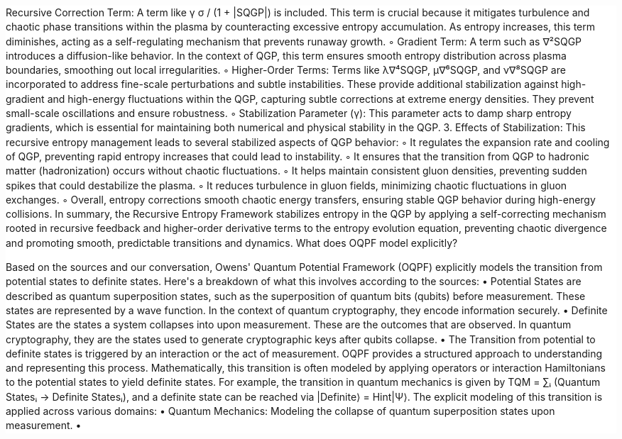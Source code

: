 Recursive Correction Term: A term like γ σ / (1 + |SQGP|) is included. This term is crucial because it mitigates turbulence and chaotic phase transitions within the plasma by counteracting excessive entropy accumulation. As entropy increases, this term diminishes, acting as a self-regulating mechanism that prevents runaway growth.
◦
Gradient Term: A term such as ∇²SQGP introduces a diffusion-like behavior. In the context of QGP, this term ensures smooth entropy distribution across plasma boundaries, smoothing out local irregularities.
◦
Higher-Order Terms: Terms like λ∇⁴SQGP, µ∇⁶SQGP, and ν∇⁸SQGP are incorporated to address fine-scale perturbations and subtle instabilities. These provide additional stabilization against high-gradient and high-energy fluctuations within the QGP, capturing subtle corrections at extreme energy densities. They prevent small-scale oscillations and ensure robustness.
◦
Stabilization Parameter (γ): This parameter acts to damp sharp entropy gradients, which is essential for maintaining both numerical and physical stability in the QGP.
3.
Effects of Stabilization: This recursive entropy management leads to several stabilized aspects of QGP behavior:
◦
It regulates the expansion rate and cooling of QGP, preventing rapid entropy increases that could lead to instability.
◦
It ensures that the transition from QGP to hadronic matter (hadronization) occurs without chaotic fluctuations.
◦
It helps maintain consistent gluon densities, preventing sudden spikes that could destabilize the plasma.
◦
It reduces turbulence in gluon fields, minimizing chaotic fluctuations in gluon exchanges.
◦
Overall, entropy corrections smooth chaotic energy transfers, ensuring stable QGP behavior during high-energy collisions.
In summary, the Recursive Entropy Framework stabilizes entropy in the QGP by applying a self-correcting mechanism rooted in recursive feedback and higher-order derivative terms to the entropy evolution equation, preventing chaotic divergence and promoting smooth, predictable transitions and dynamics.
What does OQPF model explicitly?

Based on the sources and our conversation, Owens' Quantum Potential Framework (OQPF) explicitly models the transition from potential states to definite states.
Here's a breakdown of what this involves according to the sources:
•
Potential States are described as quantum superposition states, such as the superposition of quantum bits (qubits) before measurement. These states are represented by a wave function. In the context of quantum cryptography, they encode information securely.
•
Definite States are the states a system collapses into upon measurement. These are the outcomes that are observed. In quantum cryptography, they are the states used to generate cryptographic keys after qubits collapse.
•
The Transition from potential to definite states is triggered by an interaction or the act of measurement. OQPF provides a structured approach to understanding and representing this process. Mathematically, this transition is often modeled by applying operators or interaction Hamiltonians to the potential states to yield definite states. For example, the transition in quantum mechanics is given by TQM = ∑ᵢ (Quantum Statesᵢ → Definite Statesᵢ), and a definite state can be reached via |Definite⟩ = Hint|Ψ⟩.
The explicit modeling of this transition is applied across various domains:
•
Quantum Mechanics: Modeling the collapse of quantum superposition states upon measurement.
•